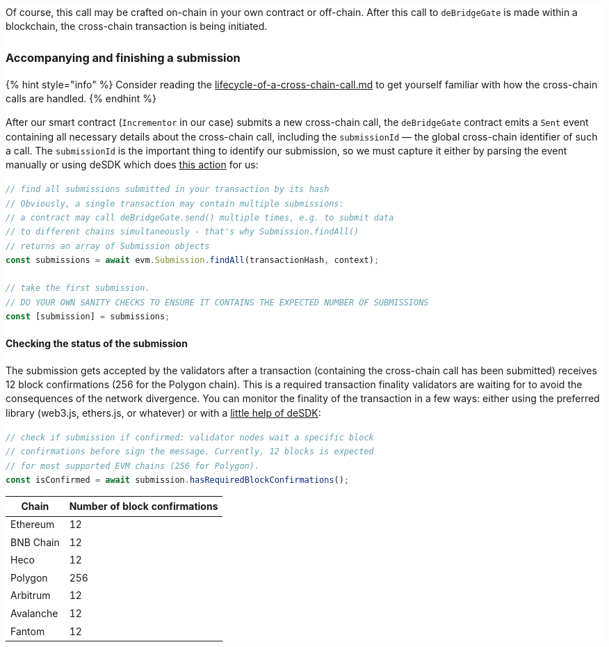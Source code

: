 Of course, this call may be crafted on-chain in your own contract or off-chain. After this call to `deBridgeGate` is made within a blockchain, the cross-chain transaction is being initiated.

### Accompanying and finishing a submission

{% hint style="info" %}
Consider reading the [lifecycle-of-a-cross-chain-call.md](lifecycle-of-a-cross-chain-call.md "mention") to get yourself familiar with how the cross-chain calls are handled.
{% endhint %}

After our smart contract (`Incrementor` in our case) submits a new cross-chain call, the `deBridgeGate` contract emits a `Sent` event containing all necessary details about the cross-chain call, including the `submissionId` — the global cross-chain identifier of such a call. The `submissionId` is the important thing to identify our submission, so we must capture it either by parsing the event manually or using deSDK which does [this action](https://github.com/debridge-finance/desdk#tracking-submissions) for us:

```typescript
// find all submissions submitted in your transaction by its hash
// Obviously, a single transaction may contain multiple submissions:
// a contract may call deBridgeGate.send() multiple times, e.g. to submit data
// to different chains simultaneously - that's why Submission.findAll()
// returns an array of Submission objects
const submissions = await evm.Submission.findAll(transactionHash, context);

// take the first submission.
// DO YOUR OWN SANITY CHECKS TO ENSURE IT CONTAINS THE EXPECTED NUMBER OF SUBMISSIONS
const [submission] = submissions;
```

#### Checking the status of the submission

The submission gets accepted by the validators after a transaction (containing the cross-chain call has been submitted) receives 12 block confirmations (256 for the Polygon chain). This is a required transaction finality validators are waiting for to avoid the consequences of the network divergence. You can monitor the finality of the transaction in a few ways: either using the preferred library (web3.js, ethers.js, or whatever) or with a [little help of deSDK](https://github.com/debridge-finance/desdk#tracking-submissions):

```typescript
// check if submission if confirmed: validator nodes wait a specific block
// confirmations before sign the message. Currently, 12 blocks is expected
// for most supported EVM chains (256 for Polygon).
const isConfirmed = await submission.hasRequiredBlockConfirmations();
```



| Chain     | Number of block confirmations |
| --------- | ----------------------------- |
| Ethereum  | 12                            |
| BNB Chain | 12                            |
| Heco      | 12                            |
| Polygon   | 256                           |
| Arbitrum  | 12                            |
| Avalanche | 12                            |
| Fantom    | 12                            |

